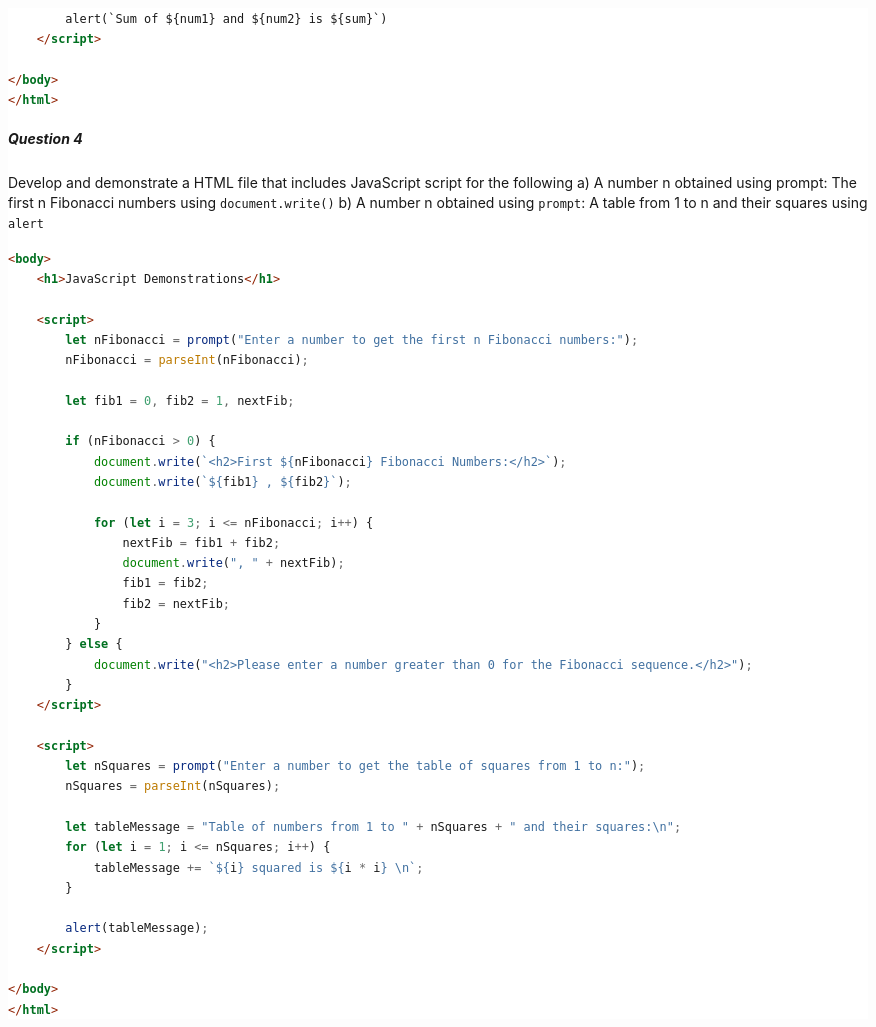 ```html
        alert(`Sum of ${num1} and ${num2} is ${sum}`)
    </script>

</body>
</html>
```

##### Question 4

Develop and demonstrate a HTML file that includes JavaScript script for the following
a) A number n obtained using prompt: The first n Fibonacci numbers using `document.write()`
b) A number n obtained using `prompt`: A table from 1 to n and their squares using `alert`
```html
<body>
    <h1>JavaScript Demonstrations</h1>

    <script>
        let nFibonacci = prompt("Enter a number to get the first n Fibonacci numbers:");
        nFibonacci = parseInt(nFibonacci);
        
        let fib1 = 0, fib2 = 1, nextFib;
        
        if (nFibonacci > 0) {
            document.write(`<h2>First ${nFibonacci} Fibonacci Numbers:</h2>`);
            document.write(`${fib1} , ${fib2}`);
            
            for (let i = 3; i <= nFibonacci; i++) {
                nextFib = fib1 + fib2;
                document.write(", " + nextFib);
                fib1 = fib2;
                fib2 = nextFib;
            }
        } else {
            document.write("<h2>Please enter a number greater than 0 for the Fibonacci sequence.</h2>");
        }
	</script>

	<script>
        let nSquares = prompt("Enter a number to get the table of squares from 1 to n:");
        nSquares = parseInt(nSquares);

        let tableMessage = "Table of numbers from 1 to " + nSquares + " and their squares:\n";
        for (let i = 1; i <= nSquares; i++) {
            tableMessage += `${i} squared is ${i * i} \n`;
        }
        
        alert(tableMessage);
    </script>

</body>
</html>
```
